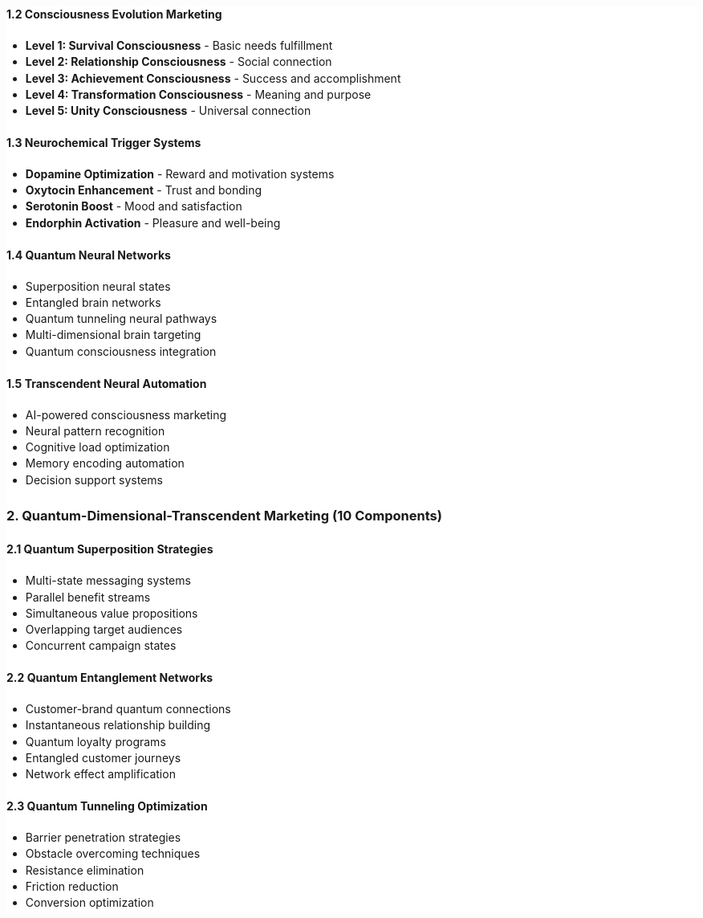 #### **1.2 Consciousness Evolution Marketing**
- **Level 1: Survival Consciousness** - Basic needs fulfillment
- **Level 2: Relationship Consciousness** - Social connection
- **Level 3: Achievement Consciousness** - Success and accomplishment
- **Level 4: Transformation Consciousness** - Meaning and purpose
- **Level 5: Unity Consciousness** - Universal connection

#### **1.3 Neurochemical Trigger Systems**
- **Dopamine Optimization** - Reward and motivation systems
- **Oxytocin Enhancement** - Trust and bonding
- **Serotonin Boost** - Mood and satisfaction
- **Endorphin Activation** - Pleasure and well-being

#### **1.4 Quantum Neural Networks**
- Superposition neural states
- Entangled brain networks
- Quantum tunneling neural pathways
- Multi-dimensional brain targeting
- Quantum consciousness integration

#### **1.5 Transcendent Neural Automation**
- AI-powered consciousness marketing
- Neural pattern recognition
- Cognitive load optimization
- Memory encoding automation
- Decision support systems

### **2. Quantum-Dimensional-Transcendent Marketing (10 Components)**

#### **2.1 Quantum Superposition Strategies**
- Multi-state messaging systems
- Parallel benefit streams
- Simultaneous value propositions
- Overlapping target audiences
- Concurrent campaign states

#### **2.2 Quantum Entanglement Networks**
- Customer-brand quantum connections
- Instantaneous relationship building
- Quantum loyalty programs
- Entangled customer journeys
- Network effect amplification

#### **2.3 Quantum Tunneling Optimization**
- Barrier penetration strategies
- Obstacle overcoming techniques
- Resistance elimination
- Friction reduction
- Conversion optimization
